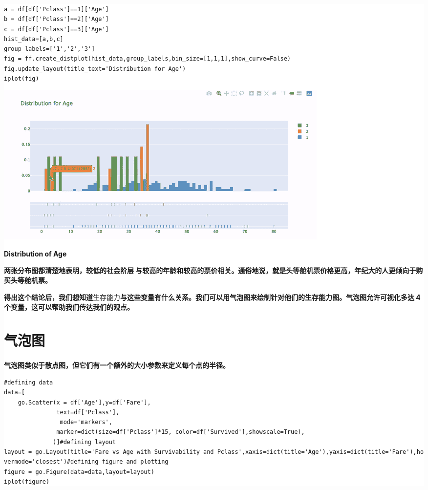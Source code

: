 ```
a = df[df['Pclass']==1]['Age']
b = df[df['Pclass']==2]['Age']
c = df[df['Pclass']==3]['Age']
hist_data=[a,b,c]
group_labels=['1','2','3']
fig = ff.create_distplot(hist_data,group_labels,bin_size=[1,1,1],show_curve=False)
fig.update_layout(title_text='Distribution for Age')
iplot(fig)
```

**![](img/c26bdb6b9c102738766f1423836275a5.png)**

**Distribution of Age**

**两张分布图都清楚地表明，较低的社会阶层
与较高的年龄和较高的票价相关。通俗地说，就是头等舱机票价格更高，年纪大的人更倾向于购买头等舱机票。**

**得出这个结论后，我们想知道**生存能力**与这些变量有什么关系。我们可以用气泡图来绘制针对他们的生存能力图。气泡图允许可视化多达 4 个变量，这可以帮助我们传达我们的观点。**

# **气泡图**

**气泡图类似于散点图，但它们有一个额外的大小参数来定义每个点的半径。**

```
#defining data
data=[
    go.Scatter(x = df['Age'],y=df['Fare'],
               text=df['Pclass'],
                mode='markers',
               marker=dict(size=df['Pclass']*15, color=df['Survived'],showscale=True),
              )]#defining layout
layout = go.Layout(title='Fare vs Age with Survivability and Pclass',xaxis=dict(title='Age'),yaxis=dict(title='Fare'),hovermode='closest')#defining figure and plotting
figure = go.Figure(data=data,layout=layout)
iplot(figure)
```
